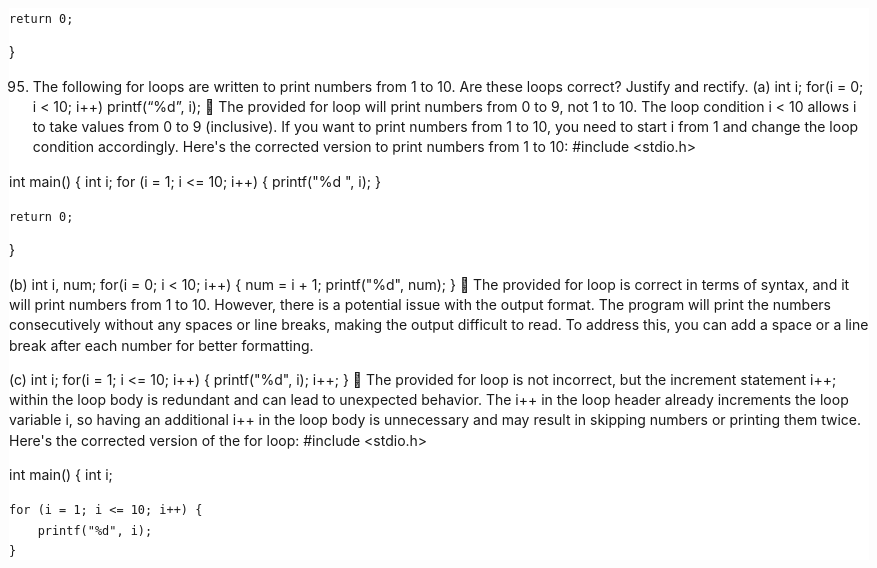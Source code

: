     return 0;
}

95. The following for loops are written to print numbers from 1 to 10. Are these loops correct? Justify and rectify.
(a)
int i;
for(i = 0; i &lt; 10; i++)
printf(“%d”, i);
	The provided for loop will print numbers from 0 to 9, not 1 to 10. The loop condition i < 10 allows i to take values from 0 to 9 (inclusive). If you want to print numbers from 1 to 10, you need to start i from 1 and change the loop condition accordingly.
Here's the corrected version to print numbers from 1 to 10:
#include <stdio.h>

int main() {
    int i;
    for (i = 1; i <= 10; i++) {
        printf("%d ", i);
    }

    return 0;
}


(b)
int i, num;
for(i = 0; i &lt; 10; i++)
{
num = i + 1;
printf(&quot;%d&quot;, num);
}
	The provided for loop is correct in terms of syntax, and it will print numbers from 1 to 10. However, there is a potential issue with the output format. The program will print the numbers consecutively without any spaces or line breaks, making the output difficult to read. To address this, you can add a space or a line break after each number for better formatting.

(c)
int i;
for(i = 1; i &lt;= 10; i++)
{
printf(&quot;%d&quot;, i);
i++;
}
	The provided for loop is not incorrect, but the increment statement i++; within the loop body is redundant and can lead to unexpected behavior. The i++ in the loop header already increments the loop variable i, so having an additional i++ in the loop body is unnecessary and may result in skipping numbers or printing them twice.
Here's the corrected version of the for loop:
#include <stdio.h>

int main() {
    int i;

    for (i = 1; i <= 10; i++) {
        printf("%d", i);
    }
